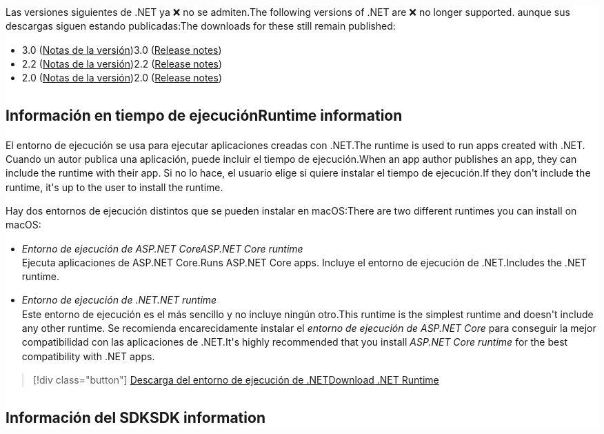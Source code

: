 <span data-ttu-id="7d5c6-144">Las versiones siguientes de .NET ya ❌ no se admiten.</span><span class="sxs-lookup"><span data-stu-id="7d5c6-144">The following versions of .NET are ❌ no longer supported.</span></span> <span data-ttu-id="7d5c6-145">aunque sus descargas siguen estando publicadas:</span><span class="sxs-lookup"><span data-stu-id="7d5c6-145">The downloads for these still remain published:</span></span>

- <span data-ttu-id="7d5c6-146">3.0 ([Notas de la versión][release-notes-30])</span><span class="sxs-lookup"><span data-stu-id="7d5c6-146">3.0 ([Release notes][release-notes-30])</span></span>
- <span data-ttu-id="7d5c6-147">2.2 ([Notas de la versión][release-notes-22])</span><span class="sxs-lookup"><span data-stu-id="7d5c6-147">2.2 ([Release notes][release-notes-22])</span></span>
- <span data-ttu-id="7d5c6-148">2.0 ([Notas de la versión][release-notes-20])</span><span class="sxs-lookup"><span data-stu-id="7d5c6-148">2.0 ([Release notes][release-notes-20])</span></span>

## <a name="runtime-information"></a><span data-ttu-id="7d5c6-149">Información en tiempo de ejecución</span><span class="sxs-lookup"><span data-stu-id="7d5c6-149">Runtime information</span></span>

<span data-ttu-id="7d5c6-150">El entorno de ejecución se usa para ejecutar aplicaciones creadas con .NET.</span><span class="sxs-lookup"><span data-stu-id="7d5c6-150">The runtime is used to run apps created with .NET.</span></span> <span data-ttu-id="7d5c6-151">Cuando un autor publica una aplicación, puede incluir el tiempo de ejecución.</span><span class="sxs-lookup"><span data-stu-id="7d5c6-151">When an app author publishes an app, they can include the runtime with their app.</span></span> <span data-ttu-id="7d5c6-152">Si no lo hace, el usuario elige si quiere instalar el tiempo de ejecución.</span><span class="sxs-lookup"><span data-stu-id="7d5c6-152">If they don't include the runtime, it's up to the user to install the runtime.</span></span>

<span data-ttu-id="7d5c6-153">Hay dos entornos de ejecución distintos que se pueden instalar en macOS:</span><span class="sxs-lookup"><span data-stu-id="7d5c6-153">There are two different runtimes you can install on macOS:</span></span>

- <span data-ttu-id="7d5c6-154">*Entorno de ejecución de ASP.NET Core*</span><span class="sxs-lookup"><span data-stu-id="7d5c6-154">*ASP.NET Core runtime*</span></span>\
  <span data-ttu-id="7d5c6-155">Ejecuta aplicaciones de ASP.NET Core.</span><span class="sxs-lookup"><span data-stu-id="7d5c6-155">Runs ASP.NET Core apps.</span></span> <span data-ttu-id="7d5c6-156">Incluye el entorno de ejecución de .NET.</span><span class="sxs-lookup"><span data-stu-id="7d5c6-156">Includes the .NET runtime.</span></span>

- <span data-ttu-id="7d5c6-157">*Entorno de ejecución de .NET*</span><span class="sxs-lookup"><span data-stu-id="7d5c6-157">*.NET runtime*</span></span>\
  <span data-ttu-id="7d5c6-158">Este entorno de ejecución es el más sencillo y no incluye ningún otro.</span><span class="sxs-lookup"><span data-stu-id="7d5c6-158">This runtime is the simplest runtime and doesn't include any other runtime.</span></span> <span data-ttu-id="7d5c6-159">Se recomienda encarecidamente instalar el *entorno de ejecución de ASP.NET Core* para conseguir la mejor compatibilidad con las aplicaciones de .NET.</span><span class="sxs-lookup"><span data-stu-id="7d5c6-159">It's highly recommended that you install *ASP.NET Core runtime* for the best compatibility with .NET apps.</span></span>

> [!div class="button"]
> [<span data-ttu-id="7d5c6-160">Descarga del entorno de ejecución de .NET</span><span class="sxs-lookup"><span data-stu-id="7d5c6-160">Download .NET Runtime</span></span>](https://dotnet.microsoft.com/download/dotnet)

## <a name="sdk-information"></a><span data-ttu-id="7d5c6-161">Información del SDK</span><span class="sxs-lookup"><span data-stu-id="7d5c6-161">SDK information</span></span>


[release-notes-21]: https://github.com/dotnet/core/blob/main/release-notes/2.1/2.1-supported-os.md
[release-notes-31]: https://github.com/dotnet/core/blob/main/release-notes/3.1/3.1-supported-os.md
[release-notes-50]: https://github.com/dotnet/core/blob/main/release-notes/5.0/5.0-supported-os.md
[release-notes-20]: https://github.com/dotnet/core/blob/main/release-notes/2.0/2.0-supported-os.md
[release-notes-22]: https://github.com/dotnet/core/blob/main/release-notes/2.2/2.2-supported-os.md
[release-notes-30]: https://github.com/dotnet/core/blob/main/release-notes/3.0/3.0-supported-os.md